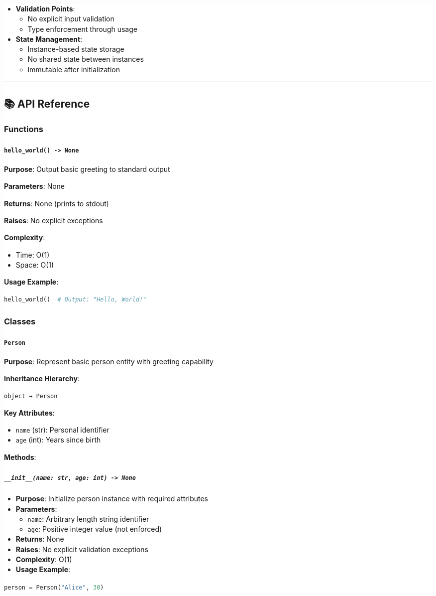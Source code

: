 - **Validation Points**:
  - No explicit input validation
  - Type enforcement through usage
- **State Management**:
  - Instance-based state storage
  - No shared state between instances
  - Immutable after initialization

---

## 📚 API Reference

### Functions

#### `hello_world() -> None`

**Purpose**: Output basic greeting to standard output

**Parameters**: None

**Returns**: None (prints to stdout)

**Raises**: No explicit exceptions

**Complexity**:
- Time: O(1)
- Space: O(1)

**Usage Example**:
```python
hello_world()  # Output: "Hello, World!"
```

### Classes

#### `Person`

**Purpose**: Represent basic person entity with greeting capability

**Inheritance Hierarchy**:
```
object → Person
```

**Key Attributes**:
- `name` (str): Personal identifier
- `age` (int): Years since birth

**Methods**:

##### `__init__(name: str, age: int) -> None`

- **Purpose**: Initialize person instance with required attributes
- **Parameters**:
  - `name`: Arbitrary length string identifier
  - `age`: Positive integer value (not enforced)
- **Returns**: None
- **Raises**: No explicit validation exceptions
- **Complexity**: O(1)
- **Usage Example**:
```python
person = Person("Alice", 30)
```
